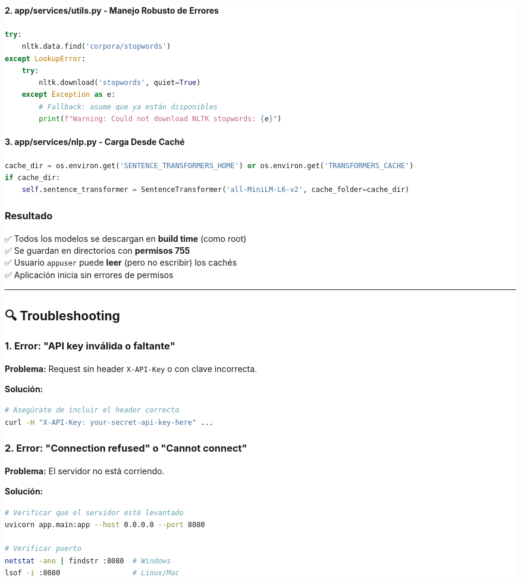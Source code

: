 #### **2. app/services/utils.py - Manejo Robusto de Errores**

```python
try:
    nltk.data.find('corpora/stopwords')
except LookupError:
    try:
        nltk.download('stopwords', quiet=True)
    except Exception as e:
        # Fallback: asume que ya están disponibles
        print(f"Warning: Could not download NLTK stopwords: {e}")
```

#### **3. app/services/nlp.py - Carga Desde Caché**

```python
cache_dir = os.environ.get('SENTENCE_TRANSFORMERS_HOME') or os.environ.get('TRANSFORMERS_CACHE')
if cache_dir:
    self.sentence_transformer = SentenceTransformer('all-MiniLM-L6-v2', cache_folder=cache_dir)
```

### **Resultado**

✅ Todos los modelos se descargan en **build time** (como root)  
✅ Se guardan en directorios con **permisos 755**  
✅ Usuario `appuser` puede **leer** (pero no escribir) los cachés  
✅ Aplicación inicia sin errores de permisos

---

## 🔍 Troubleshooting

### **1. Error: "API key inválida o faltante"**

**Problema:** Request sin header `X-API-Key` o con clave incorrecta.

**Solución:**
```bash
# Asegúrate de incluir el header correcto
curl -H "X-API-Key: your-secret-api-key-here" ...
```

### **2. Error: "Connection refused" o "Cannot connect"**

**Problema:** El servidor no está corriendo.

**Solución:**
```bash
# Verificar que el servidor esté levantado
uvicorn app.main:app --host 0.0.0.0 --port 8080

# Verificar puerto
netstat -ano | findstr :8080  # Windows
lsof -i :8080                 # Linux/Mac
```
